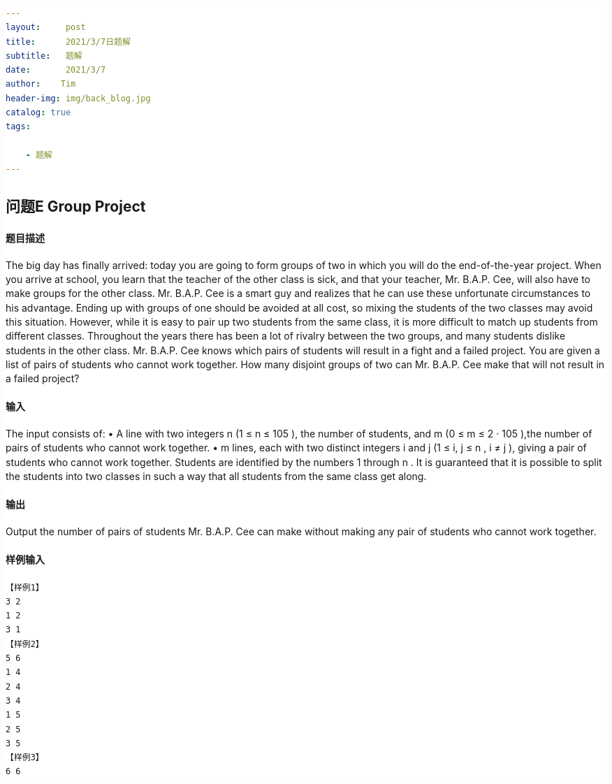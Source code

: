 ```yaml
---
layout:     post
title:      2021/3/7日题解
subtitle:   题解
date:       2021/3/7
author:    Tim
header-img: img/back_blog.jpg
catalog: true
tags:

    - 题解
---
```

## 问题E Group Project

#### 题目描述

The big day has finally arrived: today you are going to form groups of two in which you will do the end-of-the-year project.
When you arrive at school, you learn that the teacher of the other class is sick, and that your teacher, Mr. B.A.P. Cee, will also have to make groups for the other class. Mr. B.A.P. Cee is a smart guy and realizes that he can use these unfortunate circumstances to his advantage.
Ending up with groups of one should be avoided at all cost, so mixing the students of the two classes may avoid this situation. 
However, while it is easy to pair up two students from the same class, it is more difficult to match up students from different classes. Throughout the years there has been a lot of rivalry between the two groups, and many students dislike students in the other class. Mr. B.A.P. Cee knows which pairs of students will result in a fight and a failed project.
You are given a list of pairs of students who cannot work together. How many disjoint groups of two can Mr. B.A.P. Cee make that will not result in a failed project?

#### 输入

The input consists of:
• A line with two integers n (1 ≤ n ≤ 105 ), the number of students, and m (0 ≤ m ≤ 2 · 105 ),the number of pairs of students who cannot work together.
• m lines, each with two distinct integers i and j (1 ≤ i, j ≤ n , i ≠ j ), giving a pair of students who cannot work together.
Students are identified by the numbers 1 through n . It is guaranteed that it is possible to split the students into two classes in such a way that all students from the same class get along.

#### 输出

Output the number of pairs of students Mr. B.A.P. Cee can make without making any pair of students who cannot work together.

#### 样例输入

```
【样例1】
3 2
1 2
3 1
【样例2】
5 6
1 4
2 4
3 4
1 5
2 5
3 5
【样例3】
6 6
```